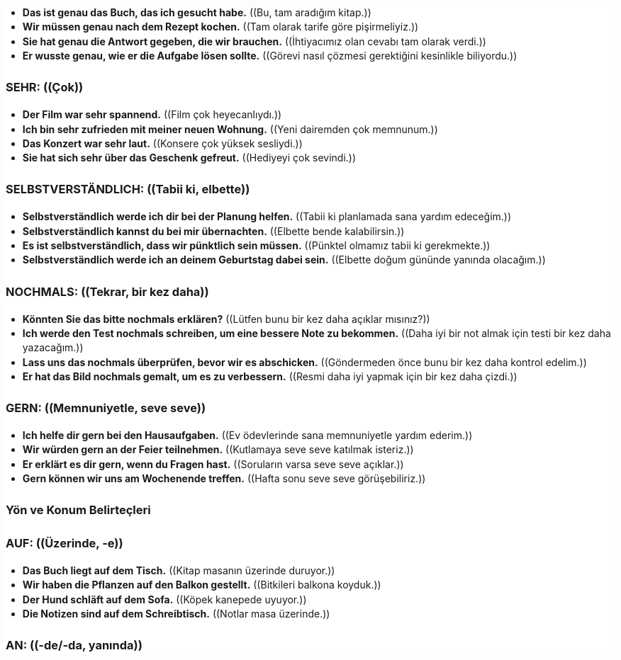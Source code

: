 - **Das ist genau das Buch, das ich gesucht habe.** ((Bu, tam aradığım kitap.))
- **Wir müssen genau nach dem Rezept kochen.** ((Tam olarak tarife göre pişirmeliyiz.))
- **Sie hat genau die Antwort gegeben, die wir brauchen.** ((İhtiyacımız olan cevabı tam olarak verdi.))
- **Er wusste genau, wie er die Aufgabe lösen sollte.** ((Görevi nasıl çözmesi gerektiğini kesinlikle biliyordu.))

### **SEHR:** ((Çok))

- **Der Film war sehr spannend.** ((Film çok heyecanlıydı.))
- **Ich bin sehr zufrieden mit meiner neuen Wohnung.** ((Yeni dairemden çok memnunum.))
- **Das Konzert war sehr laut.** ((Konsere çok yüksek sesliydi.))
- **Sie hat sich sehr über das Geschenk gefreut.** ((Hediyeyi çok sevindi.))

### **SELBSTVERSTÄNDLICH:** ((Tabii ki, elbette))

- **Selbstverständlich werde ich dir bei der Planung helfen.** ((Tabii ki planlamada sana yardım edeceğim.))
- **Selbstverständlich kannst du bei mir übernachten.** ((Elbette bende kalabilirsin.))
- **Es ist selbstverständlich, dass wir pünktlich sein müssen.** ((Pünktel olmamız tabii ki gerekmekte.))
- **Selbstverständlich werde ich an deinem Geburtstag dabei sein.** ((Elbette doğum gününde yanında olacağım.))

### **NOCHMALS:** ((Tekrar, bir kez daha))

- **Könnten Sie das bitte nochmals erklären?** ((Lütfen bunu bir kez daha açıklar mısınız?))
- **Ich werde den Test nochmals schreiben, um eine bessere Note zu bekommen.** ((Daha iyi bir not almak için testi bir kez daha yazacağım.))
- **Lass uns das nochmals überprüfen, bevor wir es abschicken.** ((Göndermeden önce bunu bir kez daha kontrol edelim.))
- **Er hat das Bild nochmals gemalt, um es zu verbessern.** ((Resmi daha iyi yapmak için bir kez daha çizdi.))

### **GERN:** ((Memnuniyetle, seve seve))

- **Ich helfe dir gern bei den Hausaufgaben.** ((Ev ödevlerinde sana memnuniyetle yardım ederim.))
- **Wir würden gern an der Feier teilnehmen.** ((Kutlamaya seve seve katılmak isteriz.))
- **Er erklärt es dir gern, wenn du Fragen hast.** ((Soruların varsa seve seve açıklar.))
- **Gern können wir uns am Wochenende treffen.** ((Hafta sonu seve seve görüşebiliriz.))
 

### Yön ve Konum Belirteçleri 

 
### **AUF:** ((Üzerinde, -e))

- **Das Buch liegt auf dem Tisch.** ((Kitap masanın üzerinde duruyor.))
- **Wir haben die Pflanzen auf den Balkon gestellt.** ((Bitkileri balkona koyduk.))
- **Der Hund schläft auf dem Sofa.** ((Köpek kanepede uyuyor.))
- **Die Notizen sind auf dem Schreibtisch.** ((Notlar masa üzerinde.))

### **AN:** ((-de/-da, yanında))
